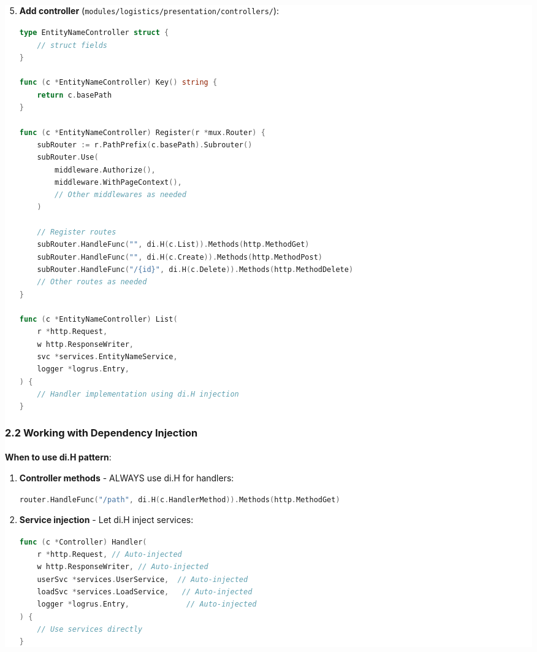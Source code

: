 5. **Add controller** (`modules/logistics/presentation/controllers/`):
   ```go
   type EntityNameController struct {
       // struct fields
   }
   
   func (c *EntityNameController) Key() string {
       return c.basePath
   }
   
   func (c *EntityNameController) Register(r *mux.Router) {
       subRouter := r.PathPrefix(c.basePath).Subrouter()
       subRouter.Use(
           middleware.Authorize(),
           middleware.WithPageContext(),
		   // Other middlewares as needed
       )
   
       // Register routes
       subRouter.HandleFunc("", di.H(c.List)).Methods(http.MethodGet)
       subRouter.HandleFunc("", di.H(c.Create)).Methods(http.MethodPost)
       subRouter.HandleFunc("/{id}", di.H(c.Delete)).Methods(http.MethodDelete)
	   // Other routes as needed
   }
   
   func (c *EntityNameController) List(
       r *http.Request,
       w http.ResponseWriter,
       svc *services.EntityNameService,
       logger *logrus.Entry,
   ) {
       // Handler implementation using di.H injection
   }

   ```

### 2.2 Working with Dependency Injection
**When to use di.H pattern**:

1. **Controller methods** - ALWAYS use di.H for handlers:
   ```go
   router.HandleFunc("/path", di.H(c.HandlerMethod)).Methods(http.MethodGet)
   ```

2. **Service injection** - Let di.H inject services:
   ```go
   func (c *Controller) Handler(
       r *http.Request, // Auto-injected
       w http.ResponseWriter, // Auto-injected
       userSvc *services.UserService,  // Auto-injected
       loadSvc *services.LoadService,   // Auto-injected
       logger *logrus.Entry,             // Auto-injected
   ) {
       // Use services directly
   }

   ```
